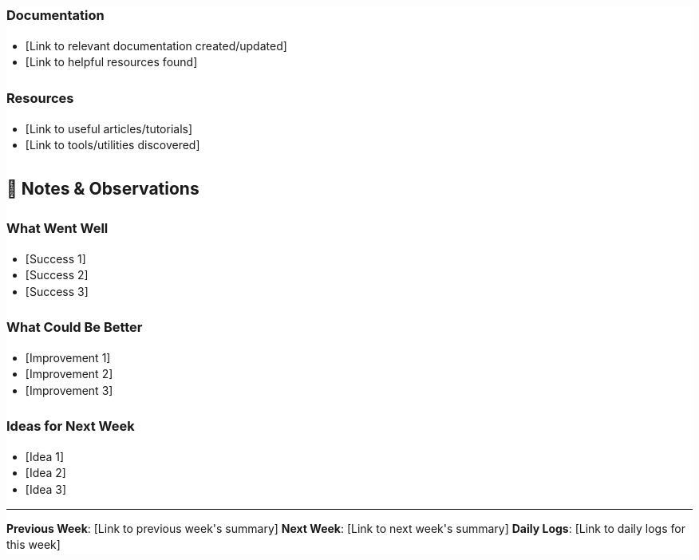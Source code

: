 ### Documentation
- [Link to relevant documentation created/updated]
- [Link to helpful resources found]

### Resources
- [Link to useful articles/tutorials]
- [Link to tools/utilities discovered]

## 📝 Notes & Observations

### What Went Well
- [Success 1]
- [Success 2]
- [Success 3]

### What Could Be Better
- [Improvement 1]
- [Improvement 2]
- [Improvement 3]

### Ideas for Next Week
- [Idea 1]
- [Idea 2]
- [Idea 3]

---

**Previous Week**: [Link to previous week's summary]
**Next Week**: [Link to next week's summary]
**Daily Logs**: [Link to daily logs for this week]
